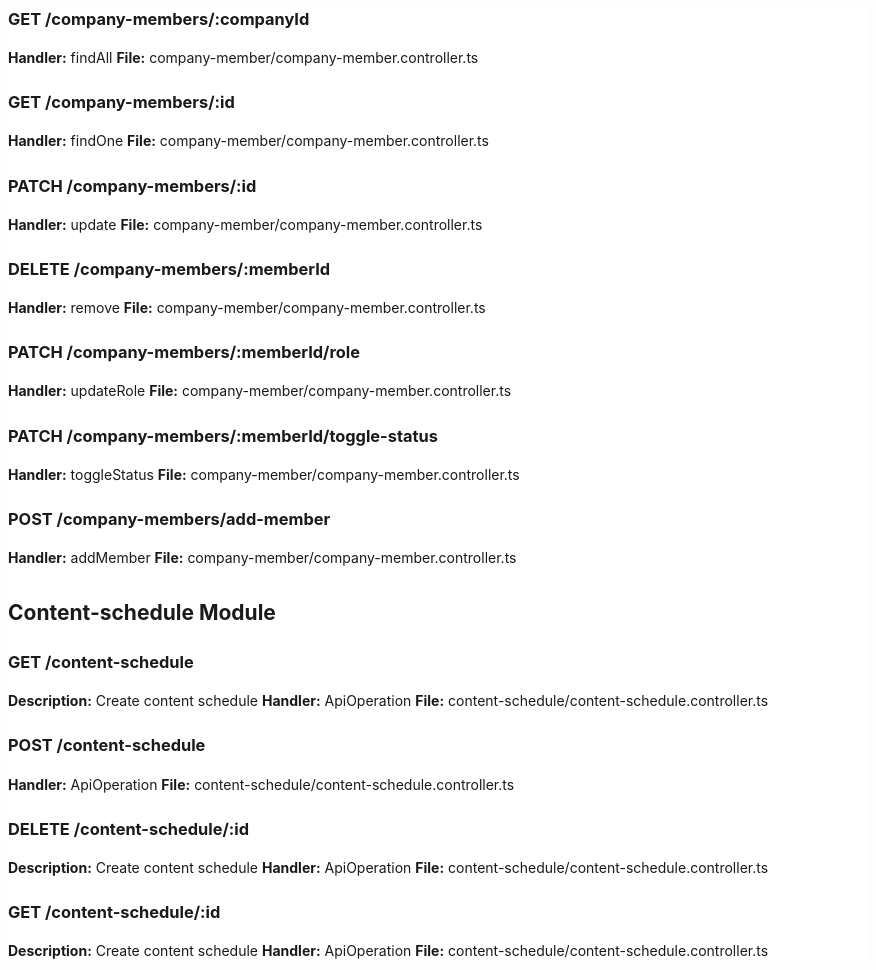 ### GET /company-members/:companyId
**Handler:** findAll
**File:** company-member/company-member.controller.ts

### GET /company-members/:id
**Handler:** findOne
**File:** company-member/company-member.controller.ts

### PATCH /company-members/:id
**Handler:** update
**File:** company-member/company-member.controller.ts

### DELETE /company-members/:memberId
**Handler:** remove
**File:** company-member/company-member.controller.ts

### PATCH /company-members/:memberId/role
**Handler:** updateRole
**File:** company-member/company-member.controller.ts

### PATCH /company-members/:memberId/toggle-status
**Handler:** toggleStatus
**File:** company-member/company-member.controller.ts

### POST /company-members/add-member
**Handler:** addMember
**File:** company-member/company-member.controller.ts

## Content-schedule Module

### GET /content-schedule
**Description:** Create content schedule
**Handler:** ApiOperation
**File:** content-schedule/content-schedule.controller.ts

### POST /content-schedule
**Handler:** ApiOperation
**File:** content-schedule/content-schedule.controller.ts

### DELETE /content-schedule/:id
**Description:** Create content schedule
**Handler:** ApiOperation
**File:** content-schedule/content-schedule.controller.ts

### GET /content-schedule/:id
**Description:** Create content schedule
**Handler:** ApiOperation
**File:** content-schedule/content-schedule.controller.ts
